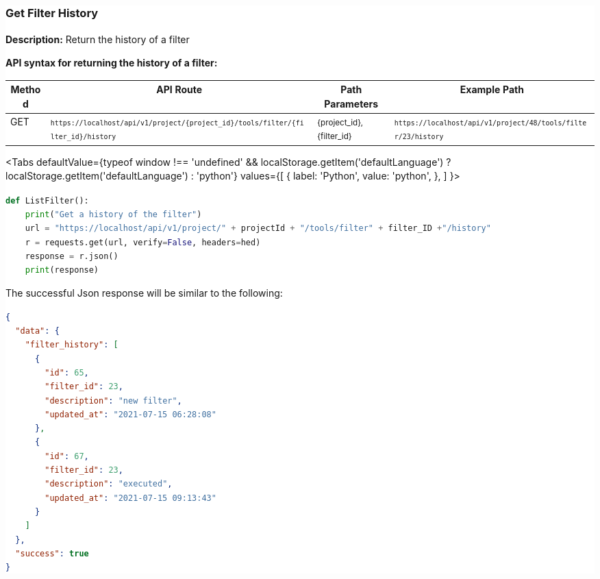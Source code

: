 ### Get Filter History

**Description:** Return the history of a filter

**API syntax for returning the history of a filter:**

| Method | API Route                                                                                       | Path Parameters                          | Example Path                                                                 |
| ------ | ----------------------------------------------------------------------------------------------- | ---------------------------------------- | ---------------------------------------------------------------------------- |
| GET    | <small>`https://localhost/api/v1/project/{project_id}/tools/filter/{filter_id}/history`</small> | <small>{project_id}, {filter_id}</small> | <small>`https://localhost/api/v1/project/48/tools/filter/23/history`</small> |

<Tabs defaultValue={typeof window !== 'undefined' && localStorage.getItem('defaultLanguage') ? localStorage.getItem('defaultLanguage') : 'python'}
values={[
{ label: 'Python', value: 'python', },
]
}>  
<TabItem value="python">

```python
def ListFilter():
    print("Get a history of the filter")
    url = "https://localhost/api/v1/project/" + projectId + "/tools/filter" + filter_ID +"/history"
    r = requests.get(url, verify=False, headers=hed)
    response = r.json()
    print(response)

```

</TabItem>  
</Tabs>  
The successful Json response will be similar to the following:

```json
{
  "data": {
    "filter_history": [
      {
        "id": 65,
        "filter_id": 23,
        "description": "new filter",
        "updated_at": "2021-07-15 06:28:08"
      },
      {
        "id": 67,
        "filter_id": 23,
        "description": "executed",
        "updated_at": "2021-07-15 09:13:43"
      }
    ]
  },
  "success": true
}
```
